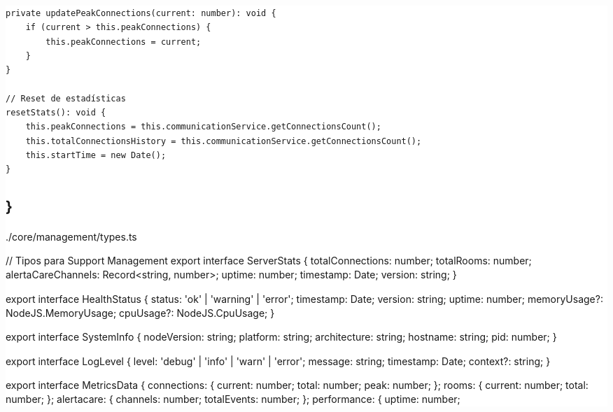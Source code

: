     private updatePeakConnections(current: number): void {
        if (current > this.peakConnections) {
            this.peakConnections = current;
        }
    }

    // Reset de estadísticas
    resetStats(): void {
        this.peakConnections = this.communicationService.getConnectionsCount();
        this.totalConnectionsHistory = this.communicationService.getConnectionsCount();
        this.startTime = new Date();
    }
} 
---
./core/management/types.ts

// Tipos para Support Management
export interface ServerStats {
    totalConnections: number;
    totalRooms: number;
    alertaCareChannels: Record<string, number>;
    uptime: number;
    timestamp: Date;
    version: string;
}

export interface HealthStatus {
    status: 'ok' | 'warning' | 'error';
    timestamp: Date;
    version: string;
    uptime: number;
    memoryUsage?: NodeJS.MemoryUsage;
    cpuUsage?: NodeJS.CpuUsage;
}

export interface SystemInfo {
    nodeVersion: string;
    platform: string;
    architecture: string;
    hostname: string;
    pid: number;
}

export interface LogLevel {
    level: 'debug' | 'info' | 'warn' | 'error';
    message: string;
    timestamp: Date;
    context?: string;
}

export interface MetricsData {
    connections: {
        current: number;
        total: number;
        peak: number;
    };
    rooms: {
        current: number;
        total: number;
    };
    alertacare: {
        channels: number;
        totalEvents: number;
    };
    performance: {
        uptime: number;